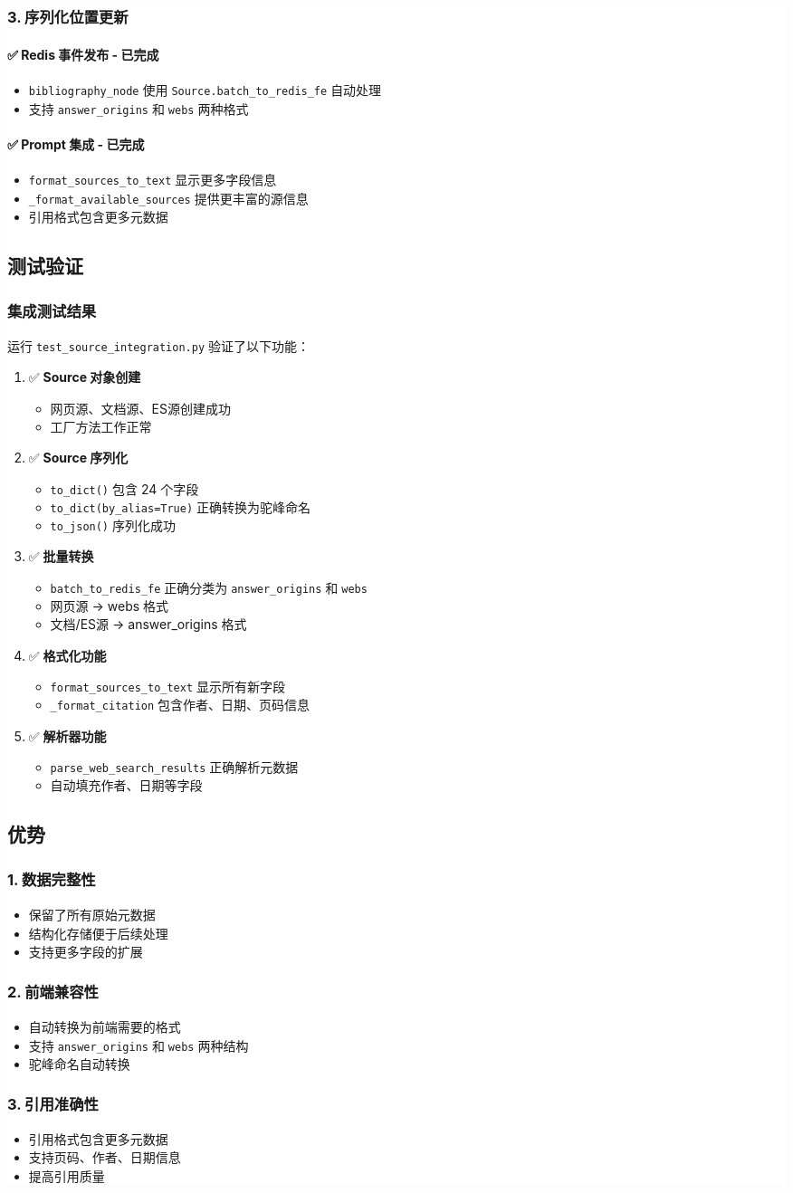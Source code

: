 ### 3. **序列化位置更新**

#### ✅ Redis 事件发布 - 已完成
- `bibliography_node` 使用 `Source.batch_to_redis_fe` 自动处理
- 支持 `answer_origins` 和 `webs` 两种格式

#### ✅ Prompt 集成 - 已完成
- `format_sources_to_text` 显示更多字段信息
- `_format_available_sources` 提供更丰富的源信息
- 引用格式包含更多元数据

## 测试验证

### 集成测试结果
运行 `test_source_integration.py` 验证了以下功能：

1. ✅ **Source 对象创建**
   - 网页源、文档源、ES源创建成功
   - 工厂方法工作正常

2. ✅ **Source 序列化**
   - `to_dict()` 包含 24 个字段
   - `to_dict(by_alias=True)` 正确转换为驼峰命名
   - `to_json()` 序列化成功

3. ✅ **批量转换**
   - `batch_to_redis_fe` 正确分类为 `answer_origins` 和 `webs`
   - 网页源 → webs 格式
   - 文档/ES源 → answer_origins 格式

4. ✅ **格式化功能**
   - `format_sources_to_text` 显示所有新字段
   - `_format_citation` 包含作者、日期、页码信息

5. ✅ **解析器功能**
   - `parse_web_search_results` 正确解析元数据
   - 自动填充作者、日期等字段

## 优势

### 1. **数据完整性**
- 保留了所有原始元数据
- 结构化存储便于后续处理
- 支持更多字段的扩展

### 2. **前端兼容性**
- 自动转换为前端需要的格式
- 支持 `answer_origins` 和 `webs` 两种结构
- 驼峰命名自动转换

### 3. **引用准确性**
- 引用格式包含更多元数据
- 支持页码、作者、日期信息
- 提高引用质量
